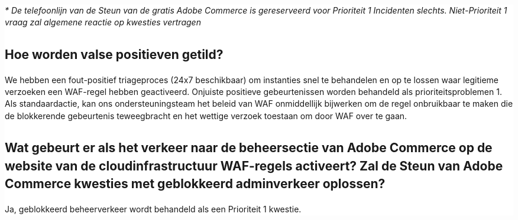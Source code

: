 *\* De telefoonlijn van de Steun van de gratis Adobe Commerce is gereserveerd voor Prioriteit 1 Incidenten slechts. Niet-Prioriteit 1 vraag zal algemene reactie op kwesties vertragen*

## Hoe worden valse positieven getild?

We hebben een fout-positief triageproces (24x7 beschikbaar) om instanties snel te behandelen en op te lossen waar legitieme verzoeken een WAF-regel hebben geactiveerd. Onjuiste positieve gebeurtenissen worden behandeld als prioriteitsproblemen 1. Als standaardactie, kan ons ondersteuningsteam het beleid van WAF onmiddellijk bijwerken om de regel onbruikbaar te maken die de blokkerende gebeurtenis teweegbracht en het wettige verzoek toestaan om door WAF over te gaan.

## Wat gebeurt er als het verkeer naar de beheersectie van Adobe Commerce op de website van de cloudinfrastructuur WAF-regels activeert? Zal de Steun van Adobe Commerce kwesties met geblokkeerd adminverkeer oplossen?

Ja, geblokkeerd beheerverkeer wordt behandeld als een Prioriteit 1 kwestie.
